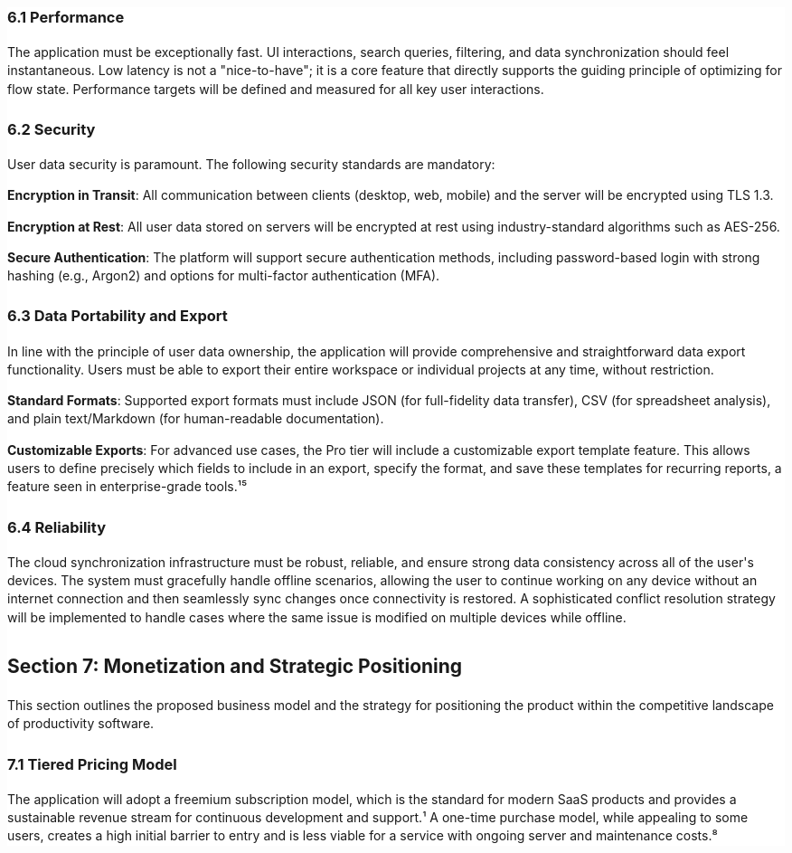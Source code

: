 ### 6.1 Performance

The application must be exceptionally fast. UI interactions, search queries, filtering, and data synchronization should feel instantaneous. Low latency is not a "nice-to-have"; it is a core feature that directly supports the guiding principle of optimizing for flow state. Performance targets will be defined and measured for all key user interactions.

### 6.2 Security

User data security is paramount. The following security standards are mandatory:

**Encryption in Transit**: All communication between clients (desktop, web, mobile) and the server will be encrypted using TLS 1.3.

**Encryption at Rest**: All user data stored on servers will be encrypted at rest using industry-standard algorithms such as AES-256.

**Secure Authentication**: The platform will support secure authentication methods, including password-based login with strong hashing (e.g., Argon2) and options for multi-factor authentication (MFA).

### 6.3 Data Portability and Export

In line with the principle of user data ownership, the application will provide comprehensive and straightforward data export functionality. Users must be able to export their entire workspace or individual projects at any time, without restriction.

**Standard Formats**: Supported export formats must include JSON (for full-fidelity data transfer), CSV (for spreadsheet analysis), and plain text/Markdown (for human-readable documentation).

**Customizable Exports**: For advanced use cases, the Pro tier will include a customizable export template feature. This allows users to define precisely which fields to include in an export, specify the format, and save these templates for recurring reports, a feature seen in enterprise-grade tools.¹⁵

### 6.4 Reliability

The cloud synchronization infrastructure must be robust, reliable, and ensure strong data consistency across all of the user's devices. The system must gracefully handle offline scenarios, allowing the user to continue working on any device without an internet connection and then seamlessly sync changes once connectivity is restored. A sophisticated conflict resolution strategy will be implemented to handle cases where the same issue is modified on multiple devices while offline.

## Section 7: Monetization and Strategic Positioning

This section outlines the proposed business model and the strategy for positioning the product within the competitive landscape of productivity software.

### 7.1 Tiered Pricing Model

The application will adopt a freemium subscription model, which is the standard for modern SaaS products and provides a sustainable revenue stream for continuous development and support.¹ A one-time purchase model, while appealing to some users, creates a high initial barrier to entry and is less viable for a service with ongoing server and maintenance costs.⁸
